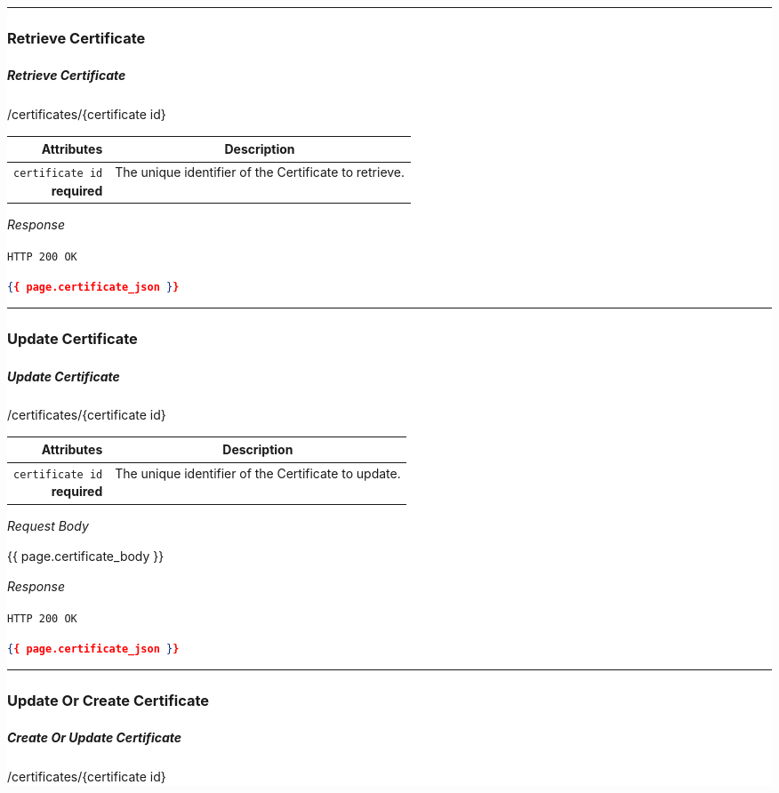 
---

### Retrieve Certificate

##### Retrieve Certificate

<div class="endpoint get">/certificates/{certificate id}</div>

Attributes | Description
---:| ---
`certificate id`<br>**required** | The unique identifier of the Certificate to retrieve.


*Response*

```
HTTP 200 OK
```

```json
{{ page.certificate_json }}
```


---

### Update Certificate

##### Update Certificate

<div class="endpoint patch">/certificates/{certificate id}</div>

Attributes | Description
---:| ---
`certificate id`<br>**required** | The unique identifier of the Certificate to update.


*Request Body*

{{ page.certificate_body }}


*Response*

```
HTTP 200 OK
```

```json
{{ page.certificate_json }}
```


---

### Update Or Create Certificate

##### Create Or Update Certificate

<div class="endpoint put">/certificates/{certificate id}</div>
